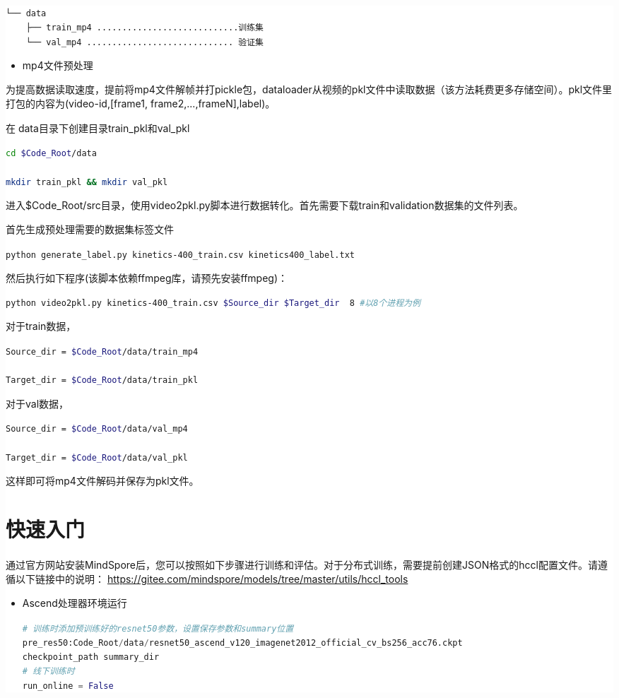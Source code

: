   ```sh
  └── data
      ├── train_mp4 ............................训练集
      └── val_mp4 ............................. 验证集
  ```

- mp4文件预处理

为提高数据读取速度，提前将mp4文件解帧并打pickle包，dataloader从视频的pkl文件中读取数据（该方法耗费更多存储空间）。pkl文件里打包的内容为(video-id,[frame1, frame2,...,frameN],label)。

在 data目录下创建目录train_pkl和val_pkl

  ```bash
  cd $Code_Root/data

  mkdir train_pkl && mkdir val_pkl
  ```

进入$Code_Root/src目录，使用video2pkl.py脚本进行数据转化。首先需要下载train和validation数据集的文件列表。

首先生成预处理需要的数据集标签文件

  ```bash
  python generate_label.py kinetics-400_train.csv kinetics400_label.txt
  ```

然后执行如下程序(该脚本依赖ffmpeg库，请预先安装ffmpeg)：

  ```bash
  python video2pkl.py kinetics-400_train.csv $Source_dir $Target_dir  8 #以8个进程为例
  ```

对于train数据，

  ```bash
  Source_dir = $Code_Root/data/train_mp4

  Target_dir = $Code_Root/data/train_pkl
  ```

对于val数据，

  ```bash
  Source_dir = $Code_Root/data/val_mp4

  Target_dir = $Code_Root/data/val_pkl
  ```

这样即可将mp4文件解码并保存为pkl文件。

# 快速入门

通过官方网站安装MindSpore后，您可以按照如下步骤进行训练和评估。对于分布式训练，需要提前创建JSON格式的hccl配置文件。请遵循以下链接中的说明：
 <https://gitee.com/mindspore/models/tree/master/utils/hccl_tools>

- Ascend处理器环境运行

  ```python
  # 训练时添加预训练好的resnet50参数，设置保存参数和summary位置
  pre_res50:Code_Root/data/resnet50_ascend_v120_imagenet2012_official_cv_bs256_acc76.ckpt
  checkpoint_path summary_dir
  # 线下训练时
  run_online = False
  ```
